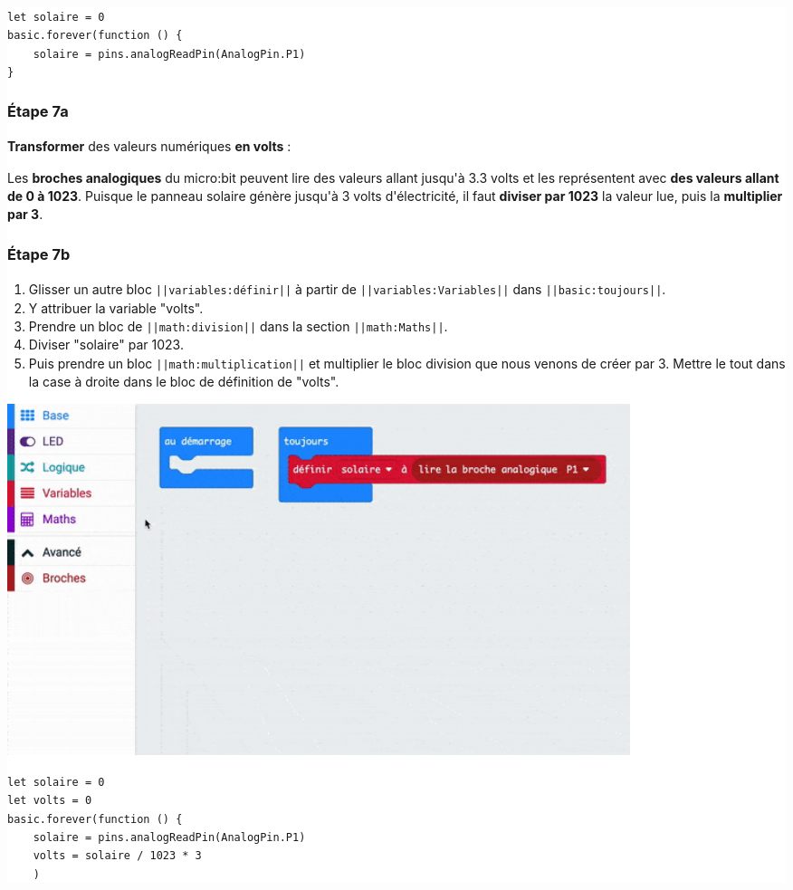 ```blocks
let solaire = 0
basic.forever(function () {
    solaire = pins.analogReadPin(AnalogPin.P1)
}
```


### Étape 7a

**Transformer** des valeurs numériques **en volts** :

Les **broches analogiques** du micro:bit peuvent lire des valeurs allant jusqu'à 3.3 volts et les représentent avec **des valeurs allant de 0 à 1023**.
Puisque le panneau solaire génère jusqu'à 3 volts d'électricité, il faut **diviser par 1023** la valeur lue, puis la **multiplier par 3**.


### Étape 7b

1. Glisser un autre bloc ``||variables:définir||`` à partir de ``||variables:Variables||`` dans ``||basic:toujours||``.
2. Y attribuer la variable "volts".
3. Prendre un bloc de ``||math:division||`` dans la section ``||math:Maths||``.
4. Diviser "solaire" par 1023.
5. Puis prendre un bloc ``||math:multiplication||`` et multiplier le bloc division que nous venons de créer par 3.
Mettre le tout dans la case à droite dans le bloc de définition de "volts".

<img alt="Animation de l'assemblage des blocs de programmation de l'étape 7." src="https://raw.githubusercontent.com/GenieLabMtl/Rosy_microbit/master/static/images/Activity_02/Rosy_Act2_04.gif" width="80%">

```blocks
let solaire = 0
let volts = 0
basic.forever(function () {
    solaire = pins.analogReadPin(AnalogPin.P1)
    volts = solaire / 1023 * 3
    )
```
